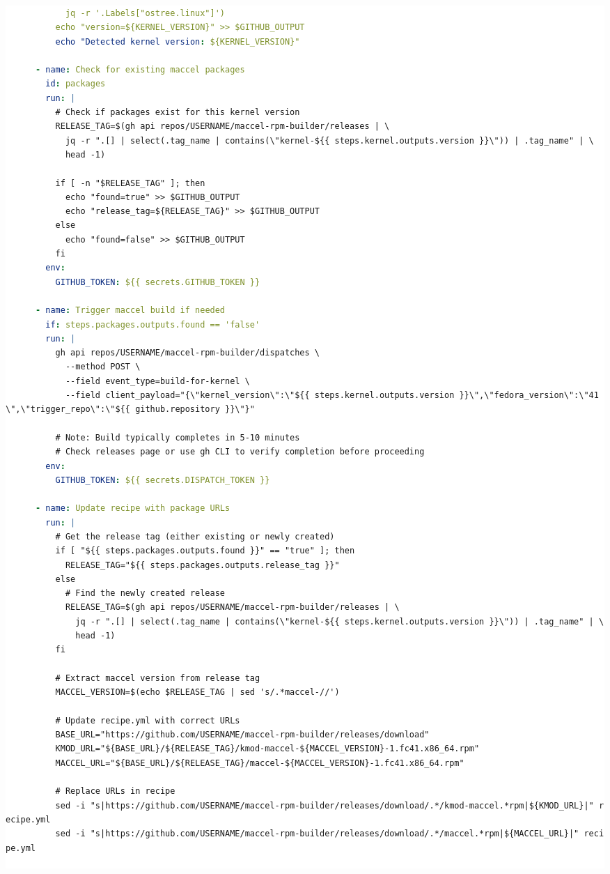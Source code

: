 ```yaml
            jq -r '.Labels["ostree.linux"]')
          echo "version=${KERNEL_VERSION}" >> $GITHUB_OUTPUT
          echo "Detected kernel version: ${KERNEL_VERSION}"
          
      - name: Check for existing maccel packages
        id: packages
        run: |
          # Check if packages exist for this kernel version
          RELEASE_TAG=$(gh api repos/USERNAME/maccel-rpm-builder/releases | \
            jq -r ".[] | select(.tag_name | contains(\"kernel-${{ steps.kernel.outputs.version }}\")) | .tag_name" | \
            head -1)
          
          if [ -n "$RELEASE_TAG" ]; then
            echo "found=true" >> $GITHUB_OUTPUT
            echo "release_tag=${RELEASE_TAG}" >> $GITHUB_OUTPUT
          else
            echo "found=false" >> $GITHUB_OUTPUT
          fi
        env:
          GITHUB_TOKEN: ${{ secrets.GITHUB_TOKEN }}
          
      - name: Trigger maccel build if needed
        if: steps.packages.outputs.found == 'false'
        run: |
          gh api repos/USERNAME/maccel-rpm-builder/dispatches \
            --method POST \
            --field event_type=build-for-kernel \
            --field client_payload="{\"kernel_version\":\"${{ steps.kernel.outputs.version }}\",\"fedora_version\":\"41\",\"trigger_repo\":\"${{ github.repository }}\"}"
          
          # Note: Build typically completes in 5-10 minutes
          # Check releases page or use gh CLI to verify completion before proceeding
        env:
          GITHUB_TOKEN: ${{ secrets.DISPATCH_TOKEN }}
          
      - name: Update recipe with package URLs
        run: |
          # Get the release tag (either existing or newly created)
          if [ "${{ steps.packages.outputs.found }}" == "true" ]; then
            RELEASE_TAG="${{ steps.packages.outputs.release_tag }}"
          else
            # Find the newly created release
            RELEASE_TAG=$(gh api repos/USERNAME/maccel-rpm-builder/releases | \
              jq -r ".[] | select(.tag_name | contains(\"kernel-${{ steps.kernel.outputs.version }}\")) | .tag_name" | \
              head -1)
          fi
          
          # Extract maccel version from release tag
          MACCEL_VERSION=$(echo $RELEASE_TAG | sed 's/.*maccel-//')
          
          # Update recipe.yml with correct URLs
          BASE_URL="https://github.com/USERNAME/maccel-rpm-builder/releases/download"
          KMOD_URL="${BASE_URL}/${RELEASE_TAG}/kmod-maccel-${MACCEL_VERSION}-1.fc41.x86_64.rpm"
          MACCEL_URL="${BASE_URL}/${RELEASE_TAG}/maccel-${MACCEL_VERSION}-1.fc41.x86_64.rpm"
          
          # Replace URLs in recipe
          sed -i "s|https://github.com/USERNAME/maccel-rpm-builder/releases/download/.*/kmod-maccel.*rpm|${KMOD_URL}|" recipe.yml
          sed -i "s|https://github.com/USERNAME/maccel-rpm-builder/releases/download/.*/maccel.*rpm|${MACCEL_URL}|" recipe.yml
          
```